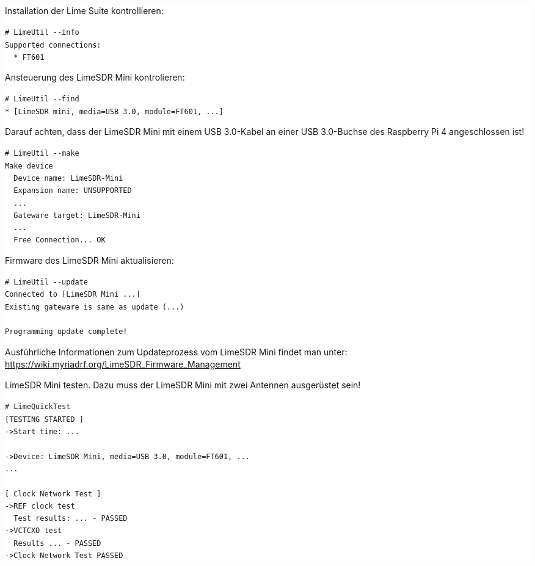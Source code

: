 Installation der Lime Suite kontrollieren:

    # LimeUtil --info
    Supported connections:
      * FT601

Ansteuerung des LimeSDR Mini kontrolieren:

    # LimeUtil --find
    * [LimeSDR mini, media=USB 3.0, module=FT601, ...]
 
Darauf achten, dass der LimeSDR Mini mit einem USB 3.0-Kabel an einer USB 3.0-Buchse des Raspberry Pi 4 angeschlossen ist!

    # LimeUtil --make
    Make device
      Device name: LimeSDR-Mini
      Expansion name: UNSUPPORTED
      ...
      Gateware target: LimeSDR-Mini
      ...
      Free Connection... OK
  
Firmware des LimeSDR Mini aktualisieren:

    # LimeUtil --update
    Connected to [LimeSDR Mini ...]
    Existing gateware is same as update (...)

    Programming update complete!

Ausführliche Informationen zum Updateprozess vom LimeSDR Mini findet man unter:  
https://wiki.myriadrf.org/LimeSDR_Firmware_Management

LimeSDR Mini testen. Dazu muss der LimeSDR Mini mit zwei Antennen ausgerüstet sein!

    # LimeQuickTest
    [TESTING STARTED ]
    ->Start time: ...

    ->Device: LimeSDR Mini, media=USB 3.0, module=FT601, ...
    ...

    [ Clock Network Test ]
    ->REF clock test
      Test results: ... - PASSED
    ->VCTCXO test
      Results ... - PASSED
    ->Clock Network Test PASSED
